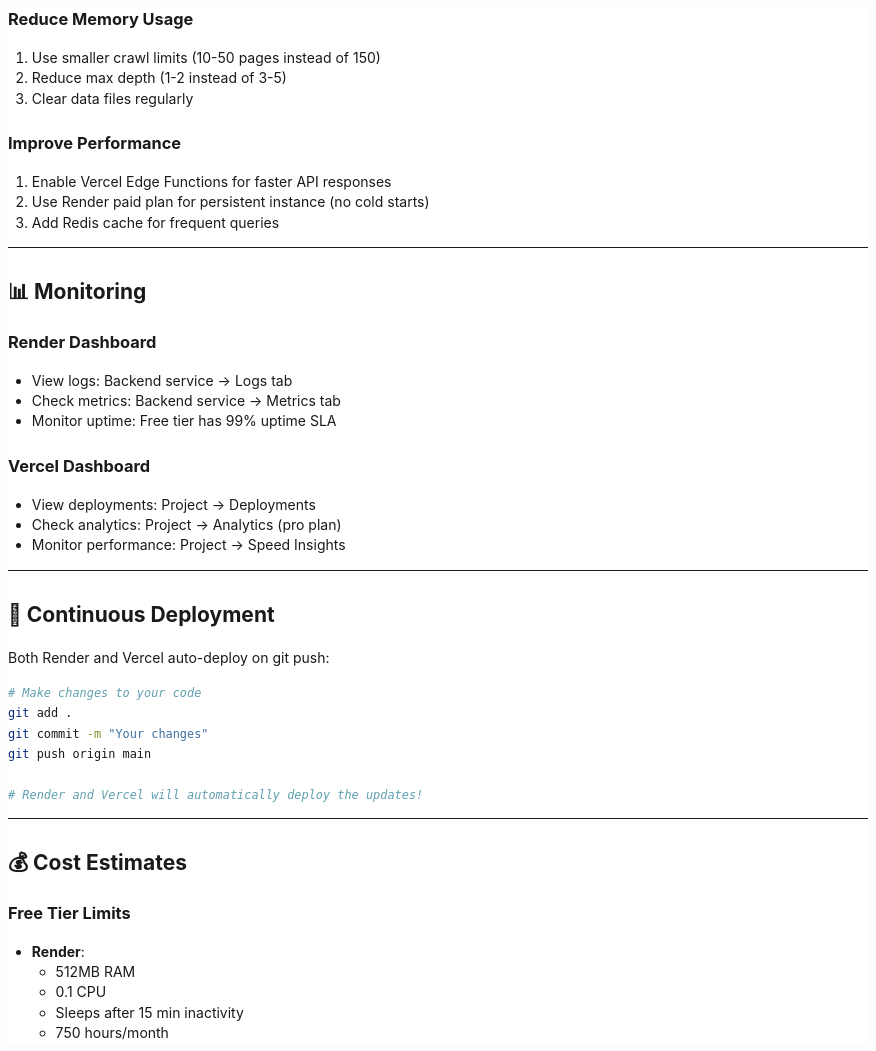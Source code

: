 ### Reduce Memory Usage
1. Use smaller crawl limits (10-50 pages instead of 150)
2. Reduce max depth (1-2 instead of 3-5)
3. Clear data files regularly

### Improve Performance
1. Enable Vercel Edge Functions for faster API responses
2. Use Render paid plan for persistent instance (no cold starts)
3. Add Redis cache for frequent queries

---

## 📊 Monitoring

### Render Dashboard
- View logs: Backend service → Logs tab
- Check metrics: Backend service → Metrics tab
- Monitor uptime: Free tier has 99% uptime SLA

### Vercel Dashboard
- View deployments: Project → Deployments
- Check analytics: Project → Analytics (pro plan)
- Monitor performance: Project → Speed Insights

---

## 🔄 Continuous Deployment

Both Render and Vercel auto-deploy on git push:

```bash
# Make changes to your code
git add .
git commit -m "Your changes"
git push origin main

# Render and Vercel will automatically deploy the updates!
```

---

## 💰 Cost Estimates

### Free Tier Limits
- **Render**: 
  - 512MB RAM
  - 0.1 CPU
  - Sleeps after 15 min inactivity
  - 750 hours/month
  